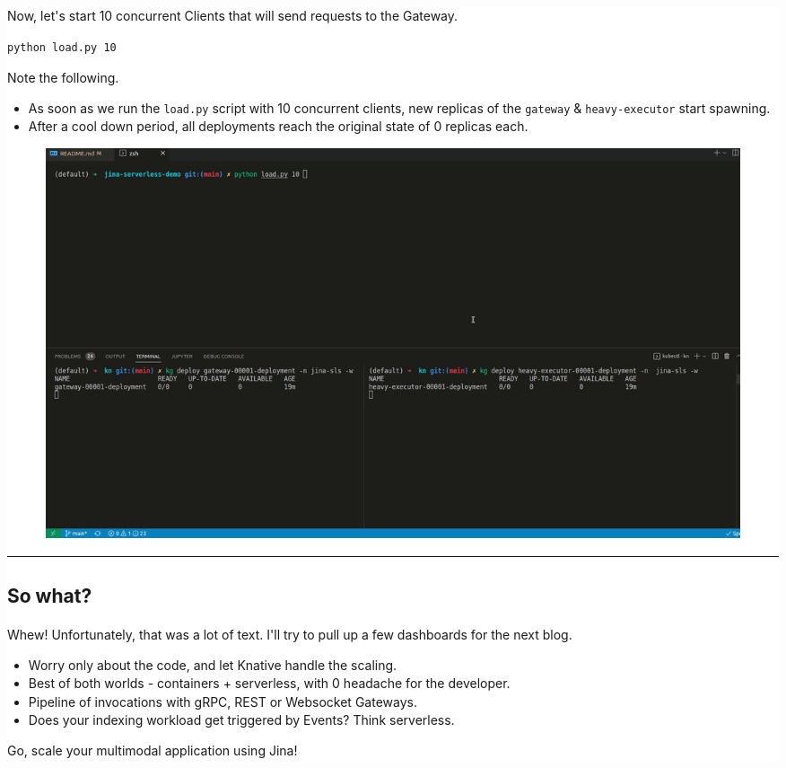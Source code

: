Now, let's start 10 concurrent Clients that will send requests to the Gateway.

```bash
python load.py 10
```

Note the following.

- As soon as we run the `load.py` script with 10 concurrent clients, new replicas of the `gateway` & `heavy-executor` start spawning.
- After a cool down period, all deployments reach the original state of 0 replicas each.

<p align="center">
<a href="#"><img src="/images/scale-to-10.gif" alt="Scale to 10" width="90%"></a>
</p>

---

## So what?

Whew! Unfortunately, that was a lot of text. I'll try to pull up a few dashboards for the next blog.

- Worry only about the code, and let Knative handle the scaling.
- Best of both worlds - containers + serverless, with 0 headache for the developer.
- Pipeline of invocations with gRPC, REST or Websocket Gateways.
- Does your indexing workload get triggered by Events? Think serverless.

Go, scale your multimodal application using Jina!
